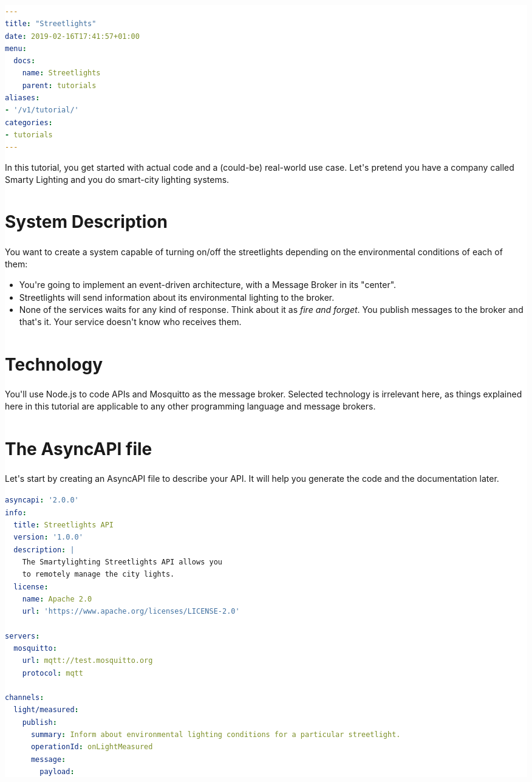 ```yaml
---
title: "Streetlights"
date: 2019-02-16T17:41:57+01:00
menu:
  docs:
    name: Streetlights
    parent: tutorials
aliases:
- '/v1/tutorial/'
categories:
- tutorials
---
```


In this tutorial, you get started with actual code and a (could-be) real-world use case. 
Let's pretend you have a company called Smarty Lighting and you do smart-city lighting systems.

# System Description

You want to create a system capable of turning on/off the streetlights depending on the environmental conditions of each of them:

- You're going to implement an event-driven architecture, with a Message Broker in its "center".
- Streetlights will send information about its environmental lighting to the broker.
- None of the services waits for any kind of response. Think about it as _fire and forget_. You publish messages to the broker and that's it. Your service doesn't know who receives them.

# Technology

You'll use Node.js to code APIs and Mosquitto as the message broker. Selected technology is irrelevant here, as things explained here in this tutorial are applicable to any other programming language and message brokers.

# The AsyncAPI file

Let's start by creating an AsyncAPI file to describe your API. It will help you generate the code and the documentation later.

```yaml
asyncapi: '2.0.0'
info:
  title: Streetlights API
  version: '1.0.0'
  description: |
    The Smartylighting Streetlights API allows you
    to remotely manage the city lights.
  license:
    name: Apache 2.0
    url: 'https://www.apache.org/licenses/LICENSE-2.0'

servers:
  mosquitto:
    url: mqtt://test.mosquitto.org
    protocol: mqtt

channels:
  light/measured:
    publish:
      summary: Inform about environmental lighting conditions for a particular streetlight.
      operationId: onLightMeasured
      message:
        payload:
```